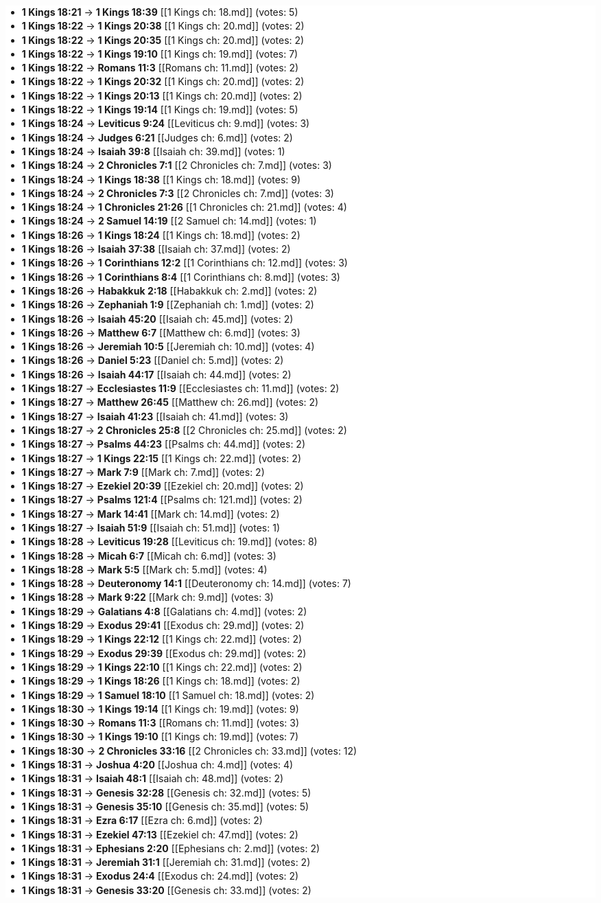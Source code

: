 - **1 Kings 18:21** → **1 Kings 18:39** [[1 Kings ch: 18.md]] (votes: 5)
- **1 Kings 18:22** → **1 Kings 20:38** [[1 Kings ch: 20.md]] (votes: 2)
- **1 Kings 18:22** → **1 Kings 20:35** [[1 Kings ch: 20.md]] (votes: 2)
- **1 Kings 18:22** → **1 Kings 19:10** [[1 Kings ch: 19.md]] (votes: 7)
- **1 Kings 18:22** → **Romans 11:3** [[Romans ch: 11.md]] (votes: 2)
- **1 Kings 18:22** → **1 Kings 20:32** [[1 Kings ch: 20.md]] (votes: 2)
- **1 Kings 18:22** → **1 Kings 20:13** [[1 Kings ch: 20.md]] (votes: 2)
- **1 Kings 18:22** → **1 Kings 19:14** [[1 Kings ch: 19.md]] (votes: 5)
- **1 Kings 18:24** → **Leviticus 9:24** [[Leviticus ch: 9.md]] (votes: 3)
- **1 Kings 18:24** → **Judges 6:21** [[Judges ch: 6.md]] (votes: 2)
- **1 Kings 18:24** → **Isaiah 39:8** [[Isaiah ch: 39.md]] (votes: 1)
- **1 Kings 18:24** → **2 Chronicles 7:1** [[2 Chronicles ch: 7.md]] (votes: 3)
- **1 Kings 18:24** → **1 Kings 18:38** [[1 Kings ch: 18.md]] (votes: 9)
- **1 Kings 18:24** → **2 Chronicles 7:3** [[2 Chronicles ch: 7.md]] (votes: 3)
- **1 Kings 18:24** → **1 Chronicles 21:26** [[1 Chronicles ch: 21.md]] (votes: 4)
- **1 Kings 18:24** → **2 Samuel 14:19** [[2 Samuel ch: 14.md]] (votes: 1)
- **1 Kings 18:26** → **1 Kings 18:24** [[1 Kings ch: 18.md]] (votes: 2)
- **1 Kings 18:26** → **Isaiah 37:38** [[Isaiah ch: 37.md]] (votes: 2)
- **1 Kings 18:26** → **1 Corinthians 12:2** [[1 Corinthians ch: 12.md]] (votes: 3)
- **1 Kings 18:26** → **1 Corinthians 8:4** [[1 Corinthians ch: 8.md]] (votes: 3)
- **1 Kings 18:26** → **Habakkuk 2:18** [[Habakkuk ch: 2.md]] (votes: 2)
- **1 Kings 18:26** → **Zephaniah 1:9** [[Zephaniah ch: 1.md]] (votes: 2)
- **1 Kings 18:26** → **Isaiah 45:20** [[Isaiah ch: 45.md]] (votes: 2)
- **1 Kings 18:26** → **Matthew 6:7** [[Matthew ch: 6.md]] (votes: 3)
- **1 Kings 18:26** → **Jeremiah 10:5** [[Jeremiah ch: 10.md]] (votes: 4)
- **1 Kings 18:26** → **Daniel 5:23** [[Daniel ch: 5.md]] (votes: 2)
- **1 Kings 18:26** → **Isaiah 44:17** [[Isaiah ch: 44.md]] (votes: 2)
- **1 Kings 18:27** → **Ecclesiastes 11:9** [[Ecclesiastes ch: 11.md]] (votes: 2)
- **1 Kings 18:27** → **Matthew 26:45** [[Matthew ch: 26.md]] (votes: 2)
- **1 Kings 18:27** → **Isaiah 41:23** [[Isaiah ch: 41.md]] (votes: 3)
- **1 Kings 18:27** → **2 Chronicles 25:8** [[2 Chronicles ch: 25.md]] (votes: 2)
- **1 Kings 18:27** → **Psalms 44:23** [[Psalms ch: 44.md]] (votes: 2)
- **1 Kings 18:27** → **1 Kings 22:15** [[1 Kings ch: 22.md]] (votes: 2)
- **1 Kings 18:27** → **Mark 7:9** [[Mark ch: 7.md]] (votes: 2)
- **1 Kings 18:27** → **Ezekiel 20:39** [[Ezekiel ch: 20.md]] (votes: 2)
- **1 Kings 18:27** → **Psalms 121:4** [[Psalms ch: 121.md]] (votes: 2)
- **1 Kings 18:27** → **Mark 14:41** [[Mark ch: 14.md]] (votes: 2)
- **1 Kings 18:27** → **Isaiah 51:9** [[Isaiah ch: 51.md]] (votes: 1)
- **1 Kings 18:28** → **Leviticus 19:28** [[Leviticus ch: 19.md]] (votes: 8)
- **1 Kings 18:28** → **Micah 6:7** [[Micah ch: 6.md]] (votes: 3)
- **1 Kings 18:28** → **Mark 5:5** [[Mark ch: 5.md]] (votes: 4)
- **1 Kings 18:28** → **Deuteronomy 14:1** [[Deuteronomy ch: 14.md]] (votes: 7)
- **1 Kings 18:28** → **Mark 9:22** [[Mark ch: 9.md]] (votes: 3)
- **1 Kings 18:29** → **Galatians 4:8** [[Galatians ch: 4.md]] (votes: 2)
- **1 Kings 18:29** → **Exodus 29:41** [[Exodus ch: 29.md]] (votes: 2)
- **1 Kings 18:29** → **1 Kings 22:12** [[1 Kings ch: 22.md]] (votes: 2)
- **1 Kings 18:29** → **Exodus 29:39** [[Exodus ch: 29.md]] (votes: 2)
- **1 Kings 18:29** → **1 Kings 22:10** [[1 Kings ch: 22.md]] (votes: 2)
- **1 Kings 18:29** → **1 Kings 18:26** [[1 Kings ch: 18.md]] (votes: 2)
- **1 Kings 18:29** → **1 Samuel 18:10** [[1 Samuel ch: 18.md]] (votes: 2)
- **1 Kings 18:30** → **1 Kings 19:14** [[1 Kings ch: 19.md]] (votes: 9)
- **1 Kings 18:30** → **Romans 11:3** [[Romans ch: 11.md]] (votes: 3)
- **1 Kings 18:30** → **1 Kings 19:10** [[1 Kings ch: 19.md]] (votes: 7)
- **1 Kings 18:30** → **2 Chronicles 33:16** [[2 Chronicles ch: 33.md]] (votes: 12)
- **1 Kings 18:31** → **Joshua 4:20** [[Joshua ch: 4.md]] (votes: 4)
- **1 Kings 18:31** → **Isaiah 48:1** [[Isaiah ch: 48.md]] (votes: 2)
- **1 Kings 18:31** → **Genesis 32:28** [[Genesis ch: 32.md]] (votes: 5)
- **1 Kings 18:31** → **Genesis 35:10** [[Genesis ch: 35.md]] (votes: 5)
- **1 Kings 18:31** → **Ezra 6:17** [[Ezra ch: 6.md]] (votes: 2)
- **1 Kings 18:31** → **Ezekiel 47:13** [[Ezekiel ch: 47.md]] (votes: 2)
- **1 Kings 18:31** → **Ephesians 2:20** [[Ephesians ch: 2.md]] (votes: 2)
- **1 Kings 18:31** → **Jeremiah 31:1** [[Jeremiah ch: 31.md]] (votes: 2)
- **1 Kings 18:31** → **Exodus 24:4** [[Exodus ch: 24.md]] (votes: 2)
- **1 Kings 18:31** → **Genesis 33:20** [[Genesis ch: 33.md]] (votes: 2)